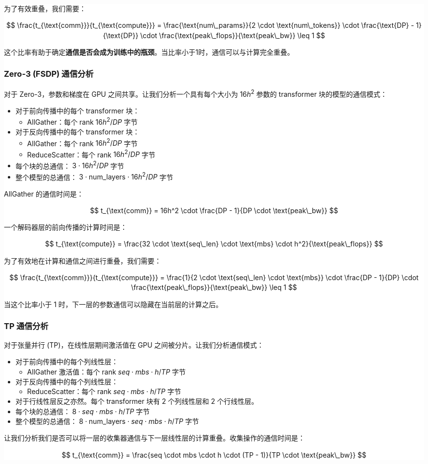 为了有效重叠，我们需要：

$$
\frac{t_{\text{comm}}}{t_{\text{compute}}} = \frac{\text{num\_params}}{2 \cdot \text{num\_tokens}} \cdot \frac{\text{DP} - 1}{\text{DP}} \cdot \frac{\text{peak\_flops}}{\text{peak\_bw}} \leq 1
$$

这个比率有助于确定**通信是否会成为训练中的瓶颈**。当比率小于1时，通信可以与计算完全重叠。

### Zero-3 (FSDP) 通信分析

对于 Zero-3，参数和梯度在 GPU 之间共享。让我们分析一个具有每个大小为  $16h^2$ 参数的 transformer 块的模型的通信模式：

- 对于前向传播中的每个 transformer 块：
  - AllGather：每个 rank $16h^2/DP$ 字节
- 对于反向传播中的每个 transformer 块：
  - AllGather：每个 rank $16h^2/DP$ 字节
  - ReduceScatter：每个 rank $16h^2/DP$ 字节
- 每个块的总通信： $3 \cdot 16h^2/DP$ 字节
- 整个模型的总通信： $3 \cdot \text{num\_layers} \cdot 16h^2/DP$ 字节

AllGather 的通信时间是：

$$
t_{\text{comm}} = 16h^2 \cdot \frac{DP - 1}{DP \cdot \text{peak\_bw}}
$$

一个解码器层的前向传播的计算时间是：

$$
t_{\text{compute}} = \frac{32 \cdot \text{seq\_len} \cdot \text{mbs} \cdot h^2}{\text{peak\_flops}}
$$

为了有效地在计算和通信之间进行重叠，我们需要：

$$
\frac{t_{\text{comm}}}{t_{\text{compute}}} = \frac{1}{2 \cdot \text{seq\_len} \cdot \text{mbs}} \cdot \frac{DP - 1}{DP} \cdot \frac{\text{peak\_flops}}{\text{peak\_bw}} \leq 1
$$

当这个比率小于 1 时，下一层的参数通信可以隐藏在当前层的计算之后。

### TP 通信分析

对于张量并行 (TP)，在线性层期间激活值在 GPU 之间被分片。让我们分析通信模式：

- 对于前向传播中的每个列线性层：
  - AllGather 激活值：每个 rank  $seq \cdot mbs \cdot h/TP$ 字节
- 对于反向传播中的每个列线性层：
  - ReduceScatter：每个 rank $seq \cdot mbs \cdot h/TP$ 字节
- 对于行线性层反之亦然。每个 transformer 块有 2 个列线性层和 2 个行线性层。
- 每个块的总通信： $8 \cdot seq \cdot mbs \cdot h/TP$ 字节
- 整个模型的总通信： $8 \cdot \text{num\_layers} \cdot seq \cdot mbs \cdot h/TP$ 字节

让我们分析我们是否可以将一层的收集器通信与下一层线性层的计算重叠。收集操作的通信时间是：

$$
t_{\text{comm}} = \frac{seq \cdot mbs \cdot h \cdot (TP - 1)}{TP \cdot \text{peak\_bw}}
$$
